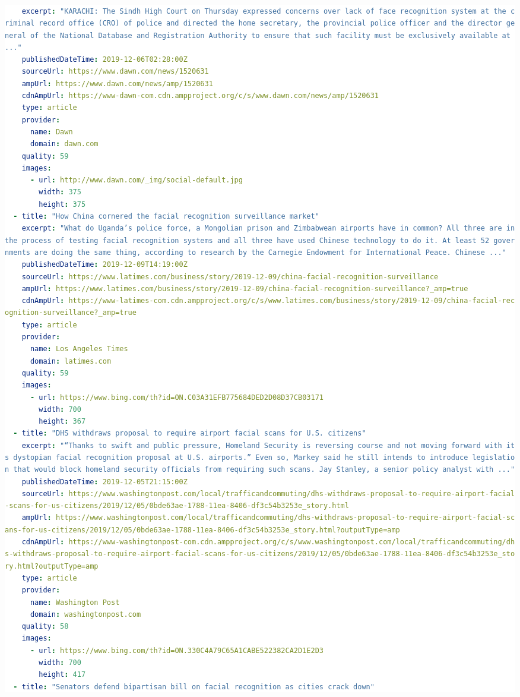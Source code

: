 ```yaml
    excerpt: "KARACHI: The Sindh High Court on Thursday expressed concerns over lack of face recognition system at the criminal record office (CRO) of police and directed the home secretary, the provincial police officer and the director general of the National Database and Registration Authority to ensure that such facility must be exclusively available at ..."
    publishedDateTime: 2019-12-06T02:28:00Z
    sourceUrl: https://www.dawn.com/news/1520631
    ampUrl: https://www.dawn.com/news/amp/1520631
    cdnAmpUrl: https://www-dawn-com.cdn.ampproject.org/c/s/www.dawn.com/news/amp/1520631
    type: article
    provider:
      name: Dawn
      domain: dawn.com
    quality: 59
    images:
      - url: http://www.dawn.com/_img/social-default.jpg
        width: 375
        height: 375
  - title: "How China cornered the facial recognition surveillance market"
    excerpt: "What do Uganda’s police force, a Mongolian prison and Zimbabwean airports have in common? All three are in the process of testing facial recognition systems and all three have used Chinese technology to do it. At least 52 governments are doing the same thing, according to research by the Carnegie Endowment for International Peace. Chinese ..."
    publishedDateTime: 2019-12-09T14:19:00Z
    sourceUrl: https://www.latimes.com/business/story/2019-12-09/china-facial-recognition-surveillance
    ampUrl: https://www.latimes.com/business/story/2019-12-09/china-facial-recognition-surveillance?_amp=true
    cdnAmpUrl: https://www-latimes-com.cdn.ampproject.org/c/s/www.latimes.com/business/story/2019-12-09/china-facial-recognition-surveillance?_amp=true
    type: article
    provider:
      name: Los Angeles Times
      domain: latimes.com
    quality: 59
    images:
      - url: https://www.bing.com/th?id=ON.C03A31EFB775684DED2D08D37CB03171
        width: 700
        height: 367
  - title: "DHS withdraws proposal to require airport facial scans for U.S. citizens"
    excerpt: "“Thanks to swift and public pressure, Homeland Security is reversing course and not moving forward with its dystopian facial recognition proposal at U.S. airports.” Even so, Markey said he still intends to introduce legislation that would block homeland security officials from requiring such scans. Jay Stanley, a senior policy analyst with ..."
    publishedDateTime: 2019-12-05T21:15:00Z
    sourceUrl: https://www.washingtonpost.com/local/trafficandcommuting/dhs-withdraws-proposal-to-require-airport-facial-scans-for-us-citizens/2019/12/05/0bde63ae-1788-11ea-8406-df3c54b3253e_story.html
    ampUrl: https://www.washingtonpost.com/local/trafficandcommuting/dhs-withdraws-proposal-to-require-airport-facial-scans-for-us-citizens/2019/12/05/0bde63ae-1788-11ea-8406-df3c54b3253e_story.html?outputType=amp
    cdnAmpUrl: https://www-washingtonpost-com.cdn.ampproject.org/c/s/www.washingtonpost.com/local/trafficandcommuting/dhs-withdraws-proposal-to-require-airport-facial-scans-for-us-citizens/2019/12/05/0bde63ae-1788-11ea-8406-df3c54b3253e_story.html?outputType=amp
    type: article
    provider:
      name: Washington Post
      domain: washingtonpost.com
    quality: 58
    images:
      - url: https://www.bing.com/th?id=ON.330C4A79C65A1CABE522382CA2D1E2D3
        width: 700
        height: 417
  - title: "Senators defend bipartisan bill on facial recognition as cities crack down"
```